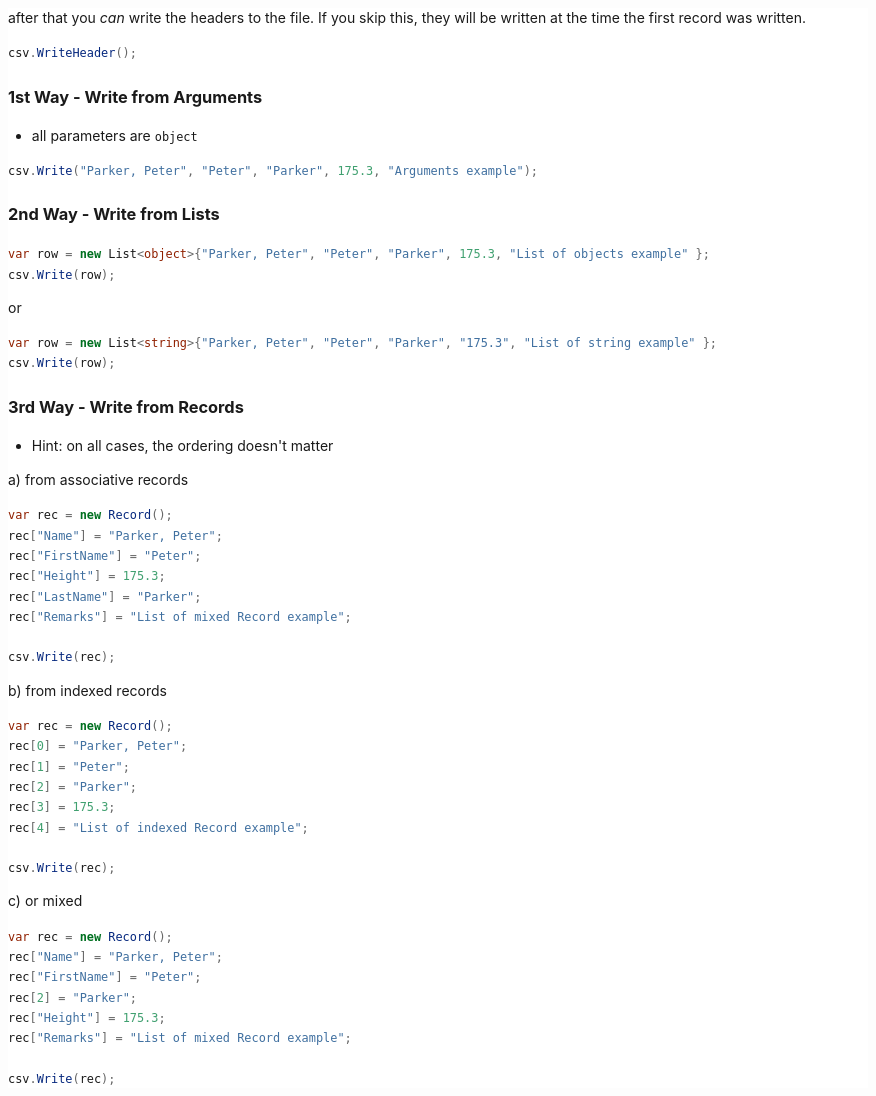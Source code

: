 after that you *can* write the headers to the file. If you skip this, they will be written at the time the first record was written.
```cs
csv.WriteHeader();
```

### 1st Way - Write from Arguments
* all parameters are `object`

```cs
csv.Write("Parker, Peter", "Peter", "Parker", 175.3, "Arguments example");
```

### 2nd Way - Write from Lists
```cs
var row = new List<object>{"Parker, Peter", "Peter", "Parker", 175.3, "List of objects example" };
csv.Write(row);
```
or 
```cs
var row = new List<string>{"Parker, Peter", "Peter", "Parker", "175.3", "List of string example" };
csv.Write(row);
```

### 3rd Way - Write from Records
* Hint: on all cases, the ordering doesn't matter

a) from associative records
```cs
var rec = new Record();
rec["Name"] = "Parker, Peter";
rec["FirstName"] = "Peter";
rec["Height"] = 175.3;
rec["LastName"] = "Parker";
rec["Remarks"] = "List of mixed Record example";

csv.Write(rec);
```

b) from indexed records
```cs
var rec = new Record();
rec[0] = "Parker, Peter";
rec[1] = "Peter";
rec[2] = "Parker";
rec[3] = 175.3;
rec[4] = "List of indexed Record example";

csv.Write(rec);
```

c) or mixed
```cs
var rec = new Record();
rec["Name"] = "Parker, Peter";
rec["FirstName"] = "Peter";
rec[2] = "Parker";
rec["Height"] = 175.3;
rec["Remarks"] = "List of mixed Record example";

csv.Write(rec);
```
